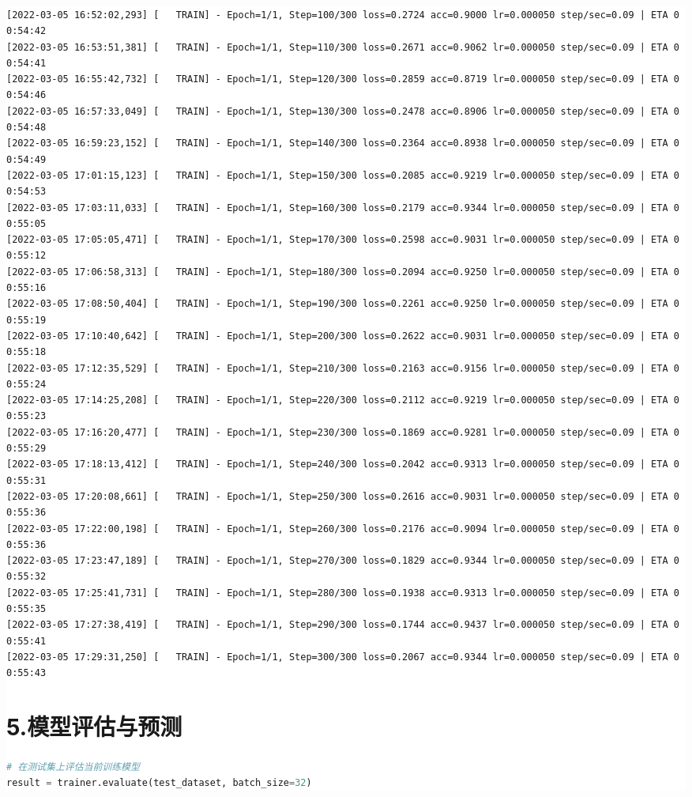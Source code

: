     [2022-03-05 16:52:02,293] [   TRAIN] - Epoch=1/1, Step=100/300 loss=0.2724 acc=0.9000 lr=0.000050 step/sec=0.09 | ETA 00:54:42
    [2022-03-05 16:53:51,381] [   TRAIN] - Epoch=1/1, Step=110/300 loss=0.2671 acc=0.9062 lr=0.000050 step/sec=0.09 | ETA 00:54:41
    [2022-03-05 16:55:42,732] [   TRAIN] - Epoch=1/1, Step=120/300 loss=0.2859 acc=0.8719 lr=0.000050 step/sec=0.09 | ETA 00:54:46
    [2022-03-05 16:57:33,049] [   TRAIN] - Epoch=1/1, Step=130/300 loss=0.2478 acc=0.8906 lr=0.000050 step/sec=0.09 | ETA 00:54:48
    [2022-03-05 16:59:23,152] [   TRAIN] - Epoch=1/1, Step=140/300 loss=0.2364 acc=0.8938 lr=0.000050 step/sec=0.09 | ETA 00:54:49
    [2022-03-05 17:01:15,123] [   TRAIN] - Epoch=1/1, Step=150/300 loss=0.2085 acc=0.9219 lr=0.000050 step/sec=0.09 | ETA 00:54:53
    [2022-03-05 17:03:11,033] [   TRAIN] - Epoch=1/1, Step=160/300 loss=0.2179 acc=0.9344 lr=0.000050 step/sec=0.09 | ETA 00:55:05
    [2022-03-05 17:05:05,471] [   TRAIN] - Epoch=1/1, Step=170/300 loss=0.2598 acc=0.9031 lr=0.000050 step/sec=0.09 | ETA 00:55:12
    [2022-03-05 17:06:58,313] [   TRAIN] - Epoch=1/1, Step=180/300 loss=0.2094 acc=0.9250 lr=0.000050 step/sec=0.09 | ETA 00:55:16
    [2022-03-05 17:08:50,404] [   TRAIN] - Epoch=1/1, Step=190/300 loss=0.2261 acc=0.9250 lr=0.000050 step/sec=0.09 | ETA 00:55:19
    [2022-03-05 17:10:40,642] [   TRAIN] - Epoch=1/1, Step=200/300 loss=0.2622 acc=0.9031 lr=0.000050 step/sec=0.09 | ETA 00:55:18
    [2022-03-05 17:12:35,529] [   TRAIN] - Epoch=1/1, Step=210/300 loss=0.2163 acc=0.9156 lr=0.000050 step/sec=0.09 | ETA 00:55:24
    [2022-03-05 17:14:25,208] [   TRAIN] - Epoch=1/1, Step=220/300 loss=0.2112 acc=0.9219 lr=0.000050 step/sec=0.09 | ETA 00:55:23
    [2022-03-05 17:16:20,477] [   TRAIN] - Epoch=1/1, Step=230/300 loss=0.1869 acc=0.9281 lr=0.000050 step/sec=0.09 | ETA 00:55:29
    [2022-03-05 17:18:13,412] [   TRAIN] - Epoch=1/1, Step=240/300 loss=0.2042 acc=0.9313 lr=0.000050 step/sec=0.09 | ETA 00:55:31
    [2022-03-05 17:20:08,661] [   TRAIN] - Epoch=1/1, Step=250/300 loss=0.2616 acc=0.9031 lr=0.000050 step/sec=0.09 | ETA 00:55:36
    [2022-03-05 17:22:00,198] [   TRAIN] - Epoch=1/1, Step=260/300 loss=0.2176 acc=0.9094 lr=0.000050 step/sec=0.09 | ETA 00:55:36
    [2022-03-05 17:23:47,189] [   TRAIN] - Epoch=1/1, Step=270/300 loss=0.1829 acc=0.9344 lr=0.000050 step/sec=0.09 | ETA 00:55:32
    [2022-03-05 17:25:41,731] [   TRAIN] - Epoch=1/1, Step=280/300 loss=0.1938 acc=0.9313 lr=0.000050 step/sec=0.09 | ETA 00:55:35
    [2022-03-05 17:27:38,419] [   TRAIN] - Epoch=1/1, Step=290/300 loss=0.1744 acc=0.9437 lr=0.000050 step/sec=0.09 | ETA 00:55:41
    [2022-03-05 17:29:31,250] [   TRAIN] - Epoch=1/1, Step=300/300 loss=0.2067 acc=0.9344 lr=0.000050 step/sec=0.09 | ETA 00:55:43


5.模型评估与预测
====


```python
# 在测试集上评估当前训练模型
result = trainer.evaluate(test_dataset, batch_size=32)  
```

